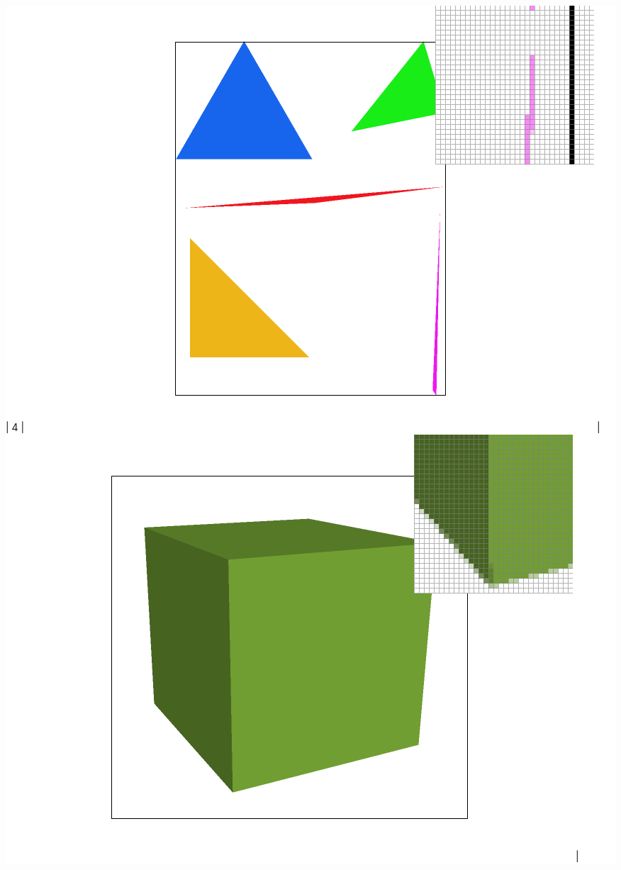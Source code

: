 | 4 | ![Screenshot of test4 with sample rate = 4](images/task2/test4/sample-rate-4.png) | ![Screenshot of test5 with sample rate = 4](images/task2/test5/sample-rate-4.png) |